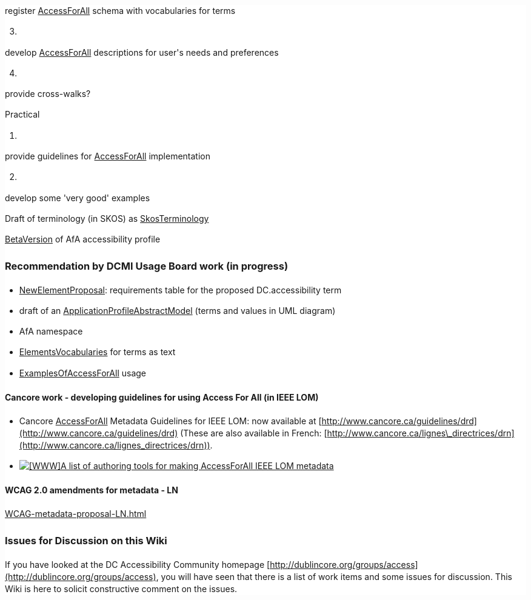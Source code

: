 register [AccessForAll](/accessibilitywiki/AccessForAll) schema with vocabularies for terms

3. 

develop [AccessForAll](/accessibilitywiki/AccessForAll) descriptions for user's needs and preferences

4. 

provide cross-walks?

Practical

1. 

provide guidelines for [AccessForAll](/accessibilitywiki/AccessForAll) implementation

2. 

develop some 'very good' examples

Draft of terminology (in SKOS) as [SkosTerminology](/accessibilitywiki/SkosTerminology)

[BetaVersion](/accessibilitywiki/BetaVersion) of AfA accessibility profile

### Recommendation by DCMI Usage Board work (in progress)

- [NewElementProposal](/accessibilitywiki/NewElementProposal): requirements table for the proposed DC.accessibility term

- draft of an [ApplicationProfileAbstractModel](/accessibilitywiki/ApplicationProfileAbstractModel) (terms and values in UML diagram)

- AfA namespace

- [ElementsVocabularies](/accessibilitywiki/ElementsVocabularies) for terms as text

- [ExamplesOfAccessForAll](/accessibilitywiki/ExamplesOfAccessForAll) usage

#### Cancore work - developing guidelines for using Access For All (in IEEE LOM)

- Cancore [AccessForAll](/accessibilitywiki/AccessForAll) Metadata Guidelines for IEEE LOM: now available at [http://www.cancore.ca/guidelines/drd](http://www.cancore.ca/guidelines/drd) (These are also available in French: [http://www.cancore.ca/lignes\_directrices/drn](http://www.cancore.ca/lignes_directrices/drn)).

- [<img src="/wiki/dcmi/img/moin-www.png" alt="[WWW]" height="11" width="11">A list of authoring tools for making AccessForAll IEEE LOM metadata](http://www.cancore.ca/editors.html)

#### WCAG 2.0 amendments for metadata - LN

[WCAG-metadata-proposal-LN.html](/accessibilitywiki/FrontPage?action=AttachFile&do=get&target=WCAG-metadata-proposal-LN.html)

### Issues for Discussion on this Wiki

If you have looked at the DC Accessibility Community homepage [http://dublincore.org/groups/access](http://dublincore.org/groups/access), you will have seen that there is a list of work items and some issues for discussion. This Wiki is here to solicit constructive comment on the issues.
